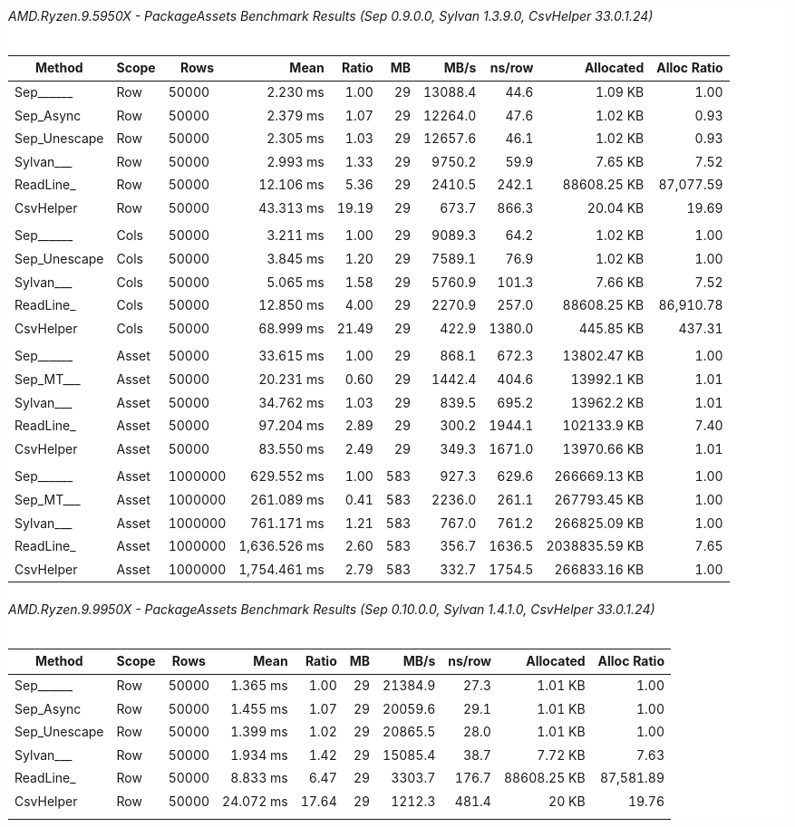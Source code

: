 ###### AMD.Ryzen.9.5950X - PackageAssets Benchmark Results (Sep 0.9.0.0, Sylvan  1.3.9.0, CsvHelper 33.0.1.24)

| Method       | Scope | Rows    | Mean         | Ratio | MB  | MB/s    | ns/row | Allocated     | Alloc Ratio |
|------------- |------ |-------- |-------------:|------:|----:|--------:|-------:|--------------:|------------:|
| Sep______    | Row   | 50000   |     2.230 ms |  1.00 |  29 | 13088.4 |   44.6 |       1.09 KB |        1.00 |
| Sep_Async    | Row   | 50000   |     2.379 ms |  1.07 |  29 | 12264.0 |   47.6 |       1.02 KB |        0.93 |
| Sep_Unescape | Row   | 50000   |     2.305 ms |  1.03 |  29 | 12657.6 |   46.1 |       1.02 KB |        0.93 |
| Sylvan___    | Row   | 50000   |     2.993 ms |  1.33 |  29 |  9750.2 |   59.9 |       7.65 KB |        7.52 |
| ReadLine_    | Row   | 50000   |    12.106 ms |  5.36 |  29 |  2410.5 |  242.1 |   88608.25 KB |   87,077.59 |
| CsvHelper    | Row   | 50000   |    43.313 ms | 19.19 |  29 |   673.7 |  866.3 |      20.04 KB |       19.69 |
|              |       |         |              |       |     |         |        |               |             |
| Sep______    | Cols  | 50000   |     3.211 ms |  1.00 |  29 |  9089.3 |   64.2 |       1.02 KB |        1.00 |
| Sep_Unescape | Cols  | 50000   |     3.845 ms |  1.20 |  29 |  7589.1 |   76.9 |       1.02 KB |        1.00 |
| Sylvan___    | Cols  | 50000   |     5.065 ms |  1.58 |  29 |  5760.9 |  101.3 |       7.66 KB |        7.52 |
| ReadLine_    | Cols  | 50000   |    12.850 ms |  4.00 |  29 |  2270.9 |  257.0 |   88608.25 KB |   86,910.78 |
| CsvHelper    | Cols  | 50000   |    68.999 ms | 21.49 |  29 |   422.9 | 1380.0 |     445.85 KB |      437.31 |
|              |       |         |              |       |     |         |        |               |             |
| Sep______    | Asset | 50000   |    33.615 ms |  1.00 |  29 |   868.1 |  672.3 |   13802.47 KB |        1.00 |
| Sep_MT___    | Asset | 50000   |    20.231 ms |  0.60 |  29 |  1442.4 |  404.6 |    13992.1 KB |        1.01 |
| Sylvan___    | Asset | 50000   |    34.762 ms |  1.03 |  29 |   839.5 |  695.2 |    13962.2 KB |        1.01 |
| ReadLine_    | Asset | 50000   |    97.204 ms |  2.89 |  29 |   300.2 | 1944.1 |   102133.9 KB |        7.40 |
| CsvHelper    | Asset | 50000   |    83.550 ms |  2.49 |  29 |   349.3 | 1671.0 |   13970.66 KB |        1.01 |
|              |       |         |              |       |     |         |        |               |             |
| Sep______    | Asset | 1000000 |   629.552 ms |  1.00 | 583 |   927.3 |  629.6 |  266669.13 KB |        1.00 |
| Sep_MT___    | Asset | 1000000 |   261.089 ms |  0.41 | 583 |  2236.0 |  261.1 |  267793.45 KB |        1.00 |
| Sylvan___    | Asset | 1000000 |   761.171 ms |  1.21 | 583 |   767.0 |  761.2 |  266825.09 KB |        1.00 |
| ReadLine_    | Asset | 1000000 | 1,636.526 ms |  2.60 | 583 |   356.7 | 1636.5 | 2038835.59 KB |        7.65 |
| CsvHelper    | Asset | 1000000 | 1,754.461 ms |  2.79 | 583 |   332.7 | 1754.5 |  266833.16 KB |        1.00 |

###### AMD.Ryzen.9.9950X - PackageAssets Benchmark Results (Sep 0.10.0.0, Sylvan  1.4.1.0, CsvHelper 33.0.1.24)

| Method       | Scope | Rows    | Mean         | Ratio | MB  | MB/s    | ns/row | Allocated     | Alloc Ratio |
|------------- |------ |-------- |-------------:|------:|----:|--------:|-------:|--------------:|------------:|
| Sep______    | Row   | 50000   |     1.365 ms |  1.00 |  29 | 21384.9 |   27.3 |       1.01 KB |        1.00 |
| Sep_Async    | Row   | 50000   |     1.455 ms |  1.07 |  29 | 20059.6 |   29.1 |       1.01 KB |        1.00 |
| Sep_Unescape | Row   | 50000   |     1.399 ms |  1.02 |  29 | 20865.5 |   28.0 |       1.01 KB |        1.00 |
| Sylvan___    | Row   | 50000   |     1.934 ms |  1.42 |  29 | 15085.4 |   38.7 |       7.72 KB |        7.63 |
| ReadLine_    | Row   | 50000   |     8.833 ms |  6.47 |  29 |  3303.7 |  176.7 |   88608.25 KB |   87,581.89 |
| CsvHelper    | Row   | 50000   |    24.072 ms | 17.64 |  29 |  1212.3 |  481.4 |         20 KB |       19.76 |
|              |       |         |              |       |     |         |        |               |             |